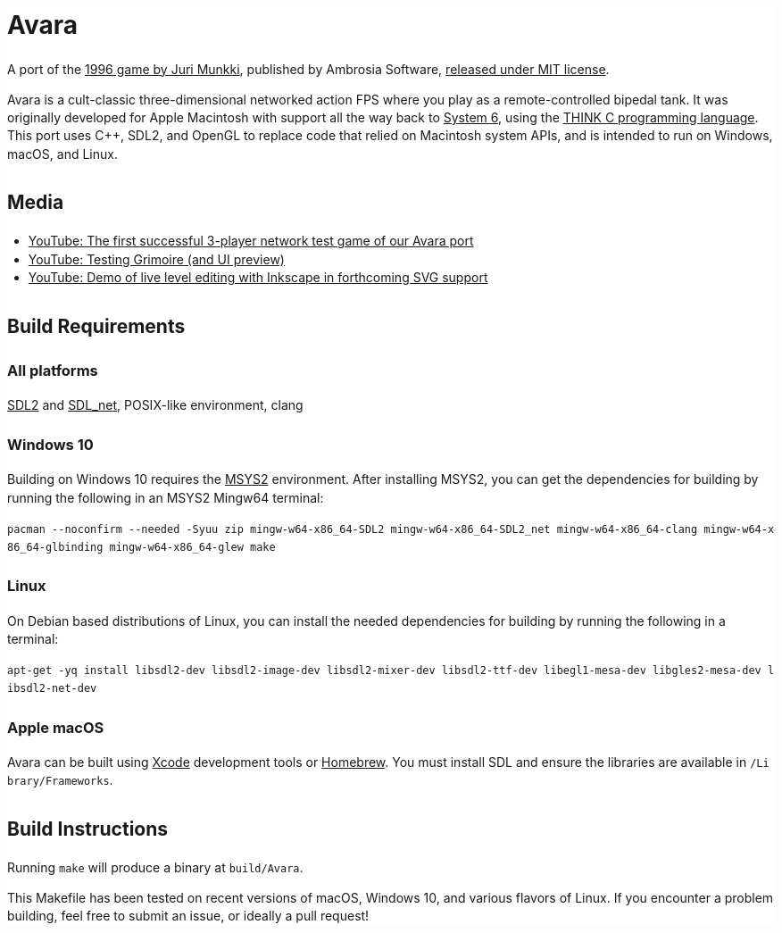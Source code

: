 
# Avara

A port of the [1996 game by Juri Munkki](https://en.wikipedia.org/wiki/Avara), published by Ambrosia Software, [released under MIT license](https://github.com/jmunkki/Avara).

Avara is a cult-classic three-dimensional networked action FPS where you play as a remote-controlled bipedal tank. It was originally developed for Apple Macintosh with support all the way back to [System 6](https://en.wikipedia.org/wiki/System_6), using the [THINK C programming language](https://en.wikipedia.org/wiki/THINK_C). This port uses C++, SDL2, and OpenGL to replace code that relied on Macintosh system APIs, and is intended to run on Windows, macOS, and Linux.

## Media
* [YouTube: The first successful 3-player network test game of our Avara port](https://www.youtube.com/watch?v=aOW6lSC0kQI)
* [YouTube: Testing Grimoire (and UI preview)](https://www.youtube.com/watch?v=OX4I18PXXOI&)
* [YouTube: Demo of live level editing with Inkscape in forthcoming SVG support](https://www.youtube.com/watch?v=ArM6k6w1ItM)

## Build Requirements
### All platforms
[SDL2](https://www.libsdl.org/download-2.0.php) and [SDL_net](https://www.libsdl.org/projects/SDL_net/), POSIX-like environment, clang

### Windows 10
Building on Windows 10 requires the [MSYS2](https://www.msys2.org/) environment. After installing MSYS2, you can get the dependencies for building by running the following in an MSYS2 Mingw64 terminal: 

`pacman --noconfirm --needed -Syuu zip mingw-w64-x86_64-SDL2 mingw-w64-x86_64-SDL2_net mingw-w64-x86_64-clang mingw-w64-x86_64-glbinding mingw-w64-x86_64-glew make`

### Linux
On Debian based distributions of Linux, you can install the needed dependencies for building by running the following in a terminal:

`apt-get -yq install libsdl2-dev libsdl2-image-dev libsdl2-mixer-dev libsdl2-ttf-dev libegl1-mesa-dev libgles2-mesa-dev libsdl2-net-dev`

### Apple macOS
Avara can be built using [Xcode](https://developer.apple.com/xcode/features/) development tools or [Homebrew](https://brew.sh/). You must install SDL and ensure the libraries are available in `/Library/Frameworks`.

## Build Instructions

Running `make` will produce a binary at `build/Avara`.

This Makefile has been tested on recent versions of macOS, Windows 10, and various flavors of Linux. If you encounter a problem building, feel free to submit an issue, or ideally a pull request!
